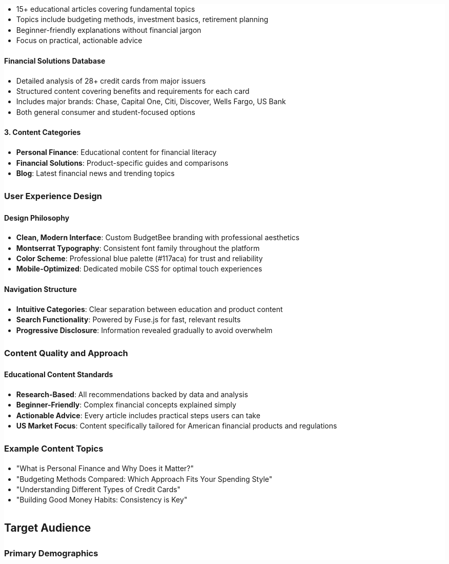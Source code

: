 - 15+ educational articles covering fundamental topics
- Topics include budgeting methods, investment basics, retirement planning
- Beginner-friendly explanations without financial jargon
- Focus on practical, actionable advice

#### Financial Solutions Database

- Detailed analysis of 28+ credit cards from major issuers
- Structured content covering benefits and requirements for each card
- Includes major brands: Chase, Capital One, Citi, Discover, Wells Fargo, US Bank
- Both general consumer and student-focused options

#### 3\. **Content Categories**

- **Personal Finance**: Educational content for financial literacy
- **Financial Solutions**: Product-specific guides and comparisons
- **Blog**: Latest financial news and trending topics

### User Experience Design

#### Design Philosophy

- **Clean, Modern Interface**: Custom BudgetBee branding with professional aesthetics
- **Montserrat Typography**: Consistent font family throughout the platform
- **Color Scheme**: Professional blue palette (\#117aca) for trust and reliability
- **Mobile-Optimized**: Dedicated mobile CSS for optimal touch experiences

#### Navigation Structure

- **Intuitive Categories**: Clear separation between education and product content
- **Search Functionality**: Powered by Fuse.js for fast, relevant results
- **Progressive Disclosure**: Information revealed gradually to avoid overwhelm

### Content Quality and Approach

#### Educational Content Standards

- **Research-Based**: All recommendations backed by data and analysis
- **Beginner-Friendly**: Complex financial concepts explained simply
- **Actionable Advice**: Every article includes practical steps users can take
- **US Market Focus**: Content specifically tailored for American financial products and regulations

### Example Content Topics

- "What is Personal Finance and Why Does it Matter?"
- "Budgeting Methods Compared: Which Approach Fits Your Spending Style"
- "Understanding Different Types of Credit Cards"
- "Building Good Money Habits: Consistency is Key"

## Target Audience

### Primary Demographics
